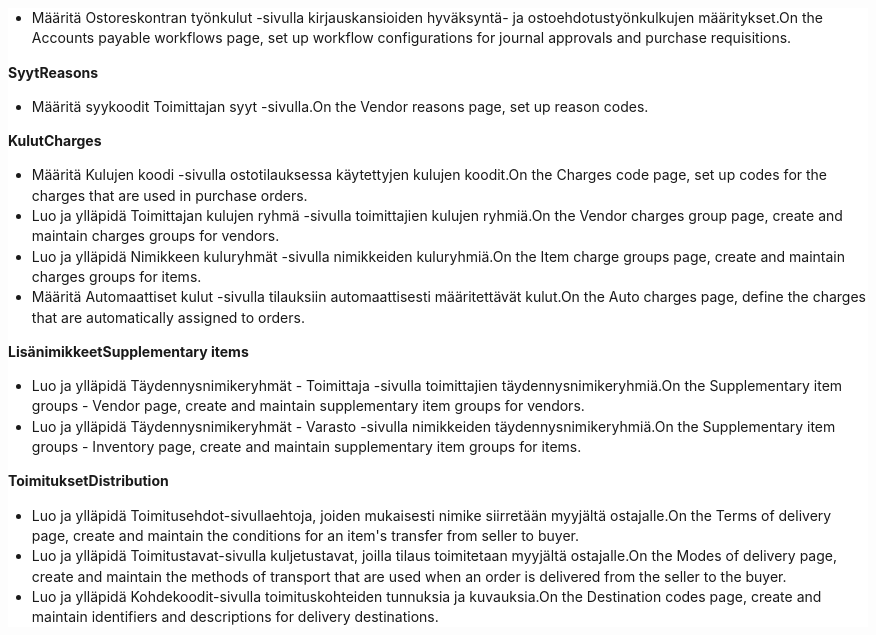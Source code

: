 -   <span data-ttu-id="bff8b-139">Määritä Ostoreskontran työnkulut -sivulla kirjauskansioiden hyväksyntä- ja ostoehdotustyönkulkujen määritykset.</span><span class="sxs-lookup"><span data-stu-id="bff8b-139">On the Accounts payable workflows page, set up workflow configurations for journal approvals and purchase requisitions.</span></span>

<span data-ttu-id="bff8b-140">**Syyt**</span><span class="sxs-lookup"><span data-stu-id="bff8b-140">**Reasons**</span></span>

-   <span data-ttu-id="bff8b-141">Määritä syykoodit Toimittajan syyt -sivulla.</span><span class="sxs-lookup"><span data-stu-id="bff8b-141">On the Vendor reasons page, set up reason codes.</span></span>

<span data-ttu-id="bff8b-142">**Kulut**</span><span class="sxs-lookup"><span data-stu-id="bff8b-142">**Charges**</span></span>

-   <span data-ttu-id="bff8b-143">Määritä Kulujen koodi -sivulla ostotilauksessa käytettyjen kulujen koodit.</span><span class="sxs-lookup"><span data-stu-id="bff8b-143">On the Charges code page, set up codes for the charges that are used in purchase orders.</span></span>
-   <span data-ttu-id="bff8b-144">Luo ja ylläpidä Toimittajan kulujen ryhmä -sivulla toimittajien kulujen ryhmiä.</span><span class="sxs-lookup"><span data-stu-id="bff8b-144">On the Vendor charges group page, create and maintain charges groups for vendors.</span></span>
-   <span data-ttu-id="bff8b-145">Luo ja ylläpidä Nimikkeen kuluryhmät -sivulla nimikkeiden kuluryhmiä.</span><span class="sxs-lookup"><span data-stu-id="bff8b-145">On the Item charge groups page, create and maintain charges groups for items.</span></span>
-   <span data-ttu-id="bff8b-146">Määritä Automaattiset kulut -sivulla tilauksiin automaattisesti määritettävät kulut.</span><span class="sxs-lookup"><span data-stu-id="bff8b-146">On the Auto charges page, define the charges that are automatically assigned to orders.</span></span>

<span data-ttu-id="bff8b-147">**Lisänimikkeet**</span><span class="sxs-lookup"><span data-stu-id="bff8b-147">**Supplementary items**</span></span>

-   <span data-ttu-id="bff8b-148">Luo ja ylläpidä Täydennysnimikeryhmät - Toimittaja -sivulla toimittajien täydennysnimikeryhmiä.</span><span class="sxs-lookup"><span data-stu-id="bff8b-148">On the Supplementary item groups - Vendor page, create and maintain supplementary item groups for vendors.</span></span>
-   <span data-ttu-id="bff8b-149">Luo ja ylläpidä Täydennysnimikeryhmät - Varasto -sivulla nimikkeiden täydennysnimikeryhmiä.</span><span class="sxs-lookup"><span data-stu-id="bff8b-149">On the Supplementary item groups - Inventory page, create and maintain supplementary item groups for items.</span></span>

<span data-ttu-id="bff8b-150">**Toimitukset**</span><span class="sxs-lookup"><span data-stu-id="bff8b-150">**Distribution**</span></span>

-   <span data-ttu-id="bff8b-151">Luo ja ylläpidä Toimitusehdot-sivullaehtoja, joiden mukaisesti nimike siirretään myyjältä ostajalle.</span><span class="sxs-lookup"><span data-stu-id="bff8b-151">On the Terms of delivery page, create and maintain the conditions for an item's transfer from seller to buyer.</span></span>
-   <span data-ttu-id="bff8b-152">Luo ja ylläpidä Toimitustavat-sivulla kuljetustavat, joilla tilaus toimitetaan myyjältä ostajalle.</span><span class="sxs-lookup"><span data-stu-id="bff8b-152">On the Modes of delivery page, create and maintain the methods of transport that are used when an order is delivered from the seller to the buyer.</span></span>
-   <span data-ttu-id="bff8b-153">Luo ja ylläpidä Kohdekoodit-sivulla toimituskohteiden tunnuksia ja kuvauksia.</span><span class="sxs-lookup"><span data-stu-id="bff8b-153">On the Destination codes page, create and maintain identifiers and descriptions for delivery destinations.</span></span>
